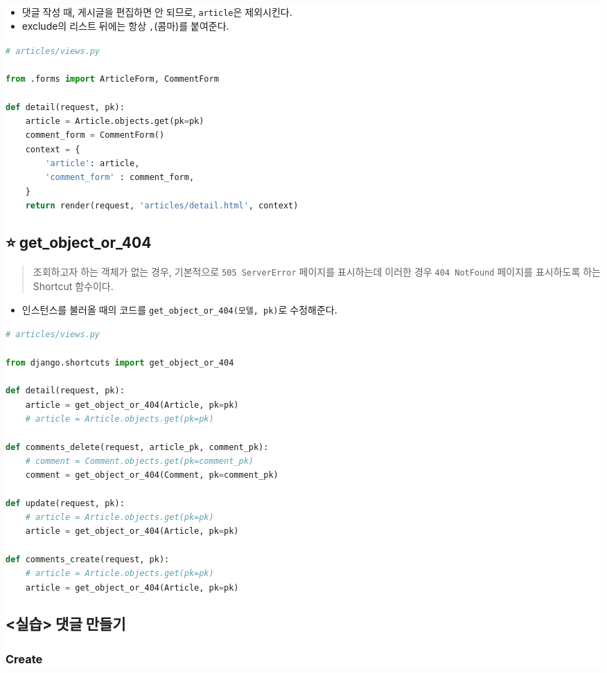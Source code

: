 - 댓글 작성 때, 게시글을 편집하면 안 되므로, `article`은 제외시킨다.
- exclude의 리스트 뒤에는 항상 `,`(콤마)를 붙여준다.

```python
# articles/views.py

from .forms import ArticleForm, CommentForm

def detail(request, pk):
    article = Article.objects.get(pk=pk)
    comment_form = CommentForm()
    context = {
        'article': article,
        'comment_form' : comment_form,
    }
    return render(request, 'articles/detail.html', context)
```



## :star: get_object_or_404

> 조회하고자 하는 객체가 없는 경우, 기본적으로 `505 ServerError` 페이지를 표시하는데 이러한 경우 `404 NotFound` 페이지를 표시하도록 하는 Shortcut 함수이다.

- 인스턴스를 불러올 때의 코드를 `get_object_or_404(모델, pk)`로 수정해준다.

```python
# articles/views.py

from django.shortcuts import get_object_or_404

def detail(request, pk):
    article = get_object_or_404(Article, pk=pk)
    # article = Article.objects.get(pk=pk)
    
def comments_delete(request, article_pk, comment_pk):
    # comment = Comment.objects.get(pk=comment_pk)
    comment = get_object_or_404(Comment, pk=comment_pk)
    
def update(request, pk):
    # article = Article.objects.get(pk=pk)
    article = get_object_or_404(Article, pk=pk)
    
def comments_create(request, pk):
    # article = Article.objects.get(pk=pk)
    article = get_object_or_404(Article, pk=pk)
```



## <실습> 댓글 만들기

### Create
